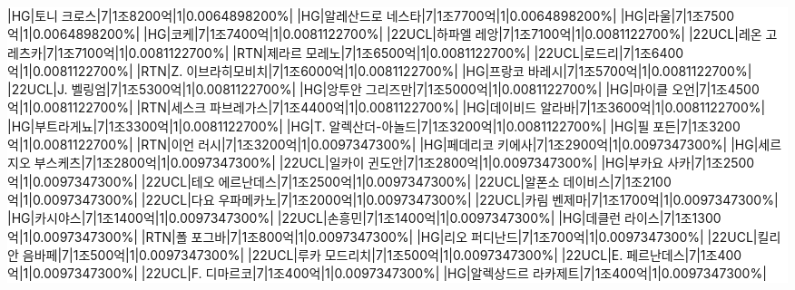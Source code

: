 |HG|토니 크로스|7|1조8200억|1|0.0064898200%|
|HG|알레산드로 네스타|7|1조7700억|1|0.0064898200%|
|HG|라울|7|1조7500억|1|0.0064898200%|
|HG|코케|7|1조7400억|1|0.0081122700%|
|22UCL|하파엘 레앙|7|1조7100억|1|0.0081122700%|
|22UCL|레온 고레츠카|7|1조7100억|1|0.0081122700%|
|RTN|제라르 모레노|7|1조6500억|1|0.0081122700%|
|22UCL|로드리|7|1조6400억|1|0.0081122700%|
|RTN|Z. 이브라히모비치|7|1조6000억|1|0.0081122700%|
|HG|프랑코 바레시|7|1조5700억|1|0.0081122700%|
|22UCL|J. 벨링엄|7|1조5300억|1|0.0081122700%|
|HG|앙투안 그리즈만|7|1조5000억|1|0.0081122700%|
|HG|마이클 오언|7|1조4500억|1|0.0081122700%|
|RTN|세스크 파브레가스|7|1조4400억|1|0.0081122700%|
|HG|데이비드 알라바|7|1조3600억|1|0.0081122700%|
|HG|부트라게뇨|7|1조3300억|1|0.0081122700%|
|HG|T. 알렉산더-아놀드|7|1조3200억|1|0.0081122700%|
|HG|필 포든|7|1조3200억|1|0.0081122700%|
|RTN|이언 러시|7|1조3200억|1|0.0097347300%|
|HG|페데리코 키에사|7|1조2900억|1|0.0097347300%|
|HG|세르지오 부스케츠|7|1조2800억|1|0.0097347300%|
|22UCL|일카이 귄도안|7|1조2800억|1|0.0097347300%|
|HG|부카요 사카|7|1조2500억|1|0.0097347300%|
|22UCL|테오 에르난데스|7|1조2500억|1|0.0097347300%|
|22UCL|알폰소 데이비스|7|1조2100억|1|0.0097347300%|
|22UCL|다요 우파메카노|7|1조2000억|1|0.0097347300%|
|22UCL|카림 벤제마|7|1조1700억|1|0.0097347300%|
|HG|카시야스|7|1조1400억|1|0.0097347300%|
|22UCL|손흥민|7|1조1400억|1|0.0097347300%|
|HG|데클런 라이스|7|1조1300억|1|0.0097347300%|
|RTN|폴 포그바|7|1조800억|1|0.0097347300%|
|HG|리오 퍼디난드|7|1조700억|1|0.0097347300%|
|22UCL|킬리안 음바페|7|1조500억|1|0.0097347300%|
|22UCL|루카 모드리치|7|1조500억|1|0.0097347300%|
|22UCL|E. 페르난데스|7|1조400억|1|0.0097347300%|
|22UCL|F. 디마르코|7|1조400억|1|0.0097347300%|
|HG|알렉상드르 라카제트|7|1조400억|1|0.0097347300%|